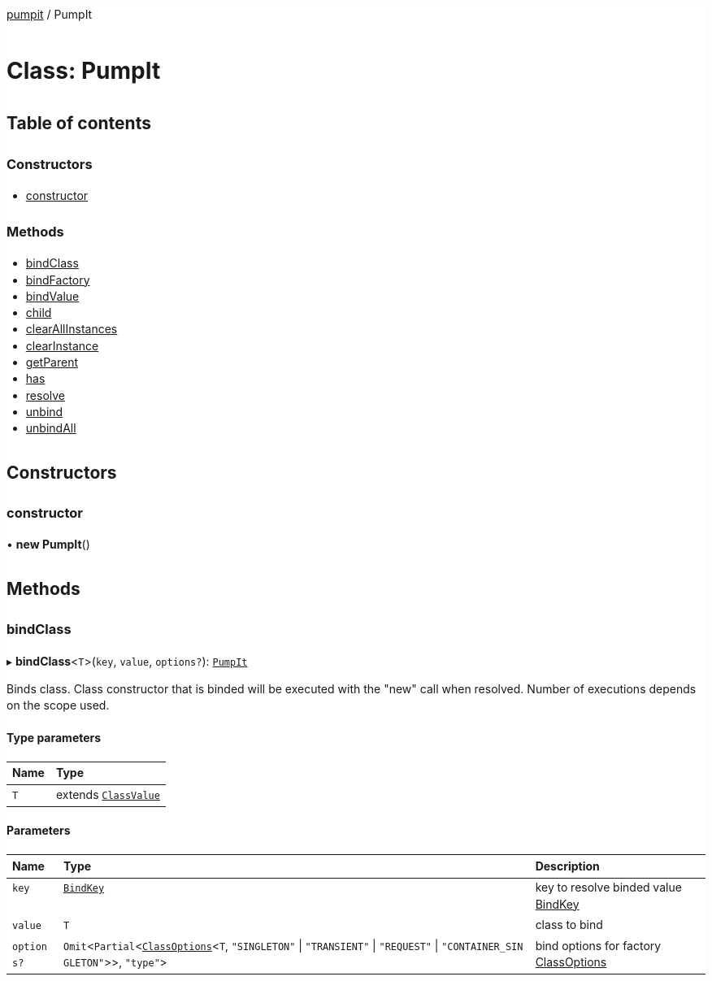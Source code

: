 [pumpit](../README.md) / PumpIt

# Class: PumpIt

## Table of contents

### Constructors

- [constructor](PumpIt.md#constructor)

### Methods

- [bindClass](PumpIt.md#bindclass)
- [bindFactory](PumpIt.md#bindfactory)
- [bindValue](PumpIt.md#bindvalue)
- [child](PumpIt.md#child)
- [clearAllInstances](PumpIt.md#clearallinstances)
- [clearInstance](PumpIt.md#clearinstance)
- [getParent](PumpIt.md#getparent)
- [has](PumpIt.md#has)
- [resolve](PumpIt.md#resolve)
- [unbind](PumpIt.md#unbind)
- [unbindAll](PumpIt.md#unbindall)

## Constructors

### constructor

• **new PumpIt**()

## Methods

### bindClass

▸ **bindClass**<`T`\>(`key`, `value`, `options?`): [`PumpIt`](PumpIt.md)

Binds class. Class constructor that is binded will be executed with the "new" call when resolved. Number of executions
depends on the scope used.

#### Type parameters

| Name | Type |
| :------ | :------ |
| `T` | extends [`ClassValue`](../README.md#classvalue) |

#### Parameters

| Name | Type | Description |
| :------ | :------ | :------ |
| `key` | [`BindKey`](../README.md#bindkey) | key to resolve binded value [BindKey](../README.md#bindkey) |
| `value` | `T` | class to bind |
| `options?` | `Omit`<`Partial`<[`ClassOptions`](../README.md#classoptions)<`T`, ``"SINGLETON"`` \| ``"TRANSIENT"`` \| ``"REQUEST"`` \| ``"CONTAINER_SINGLETON"``\>\>, ``"type"``\> | bind options for factory [ClassOptions](../README.md#classoptions) |

